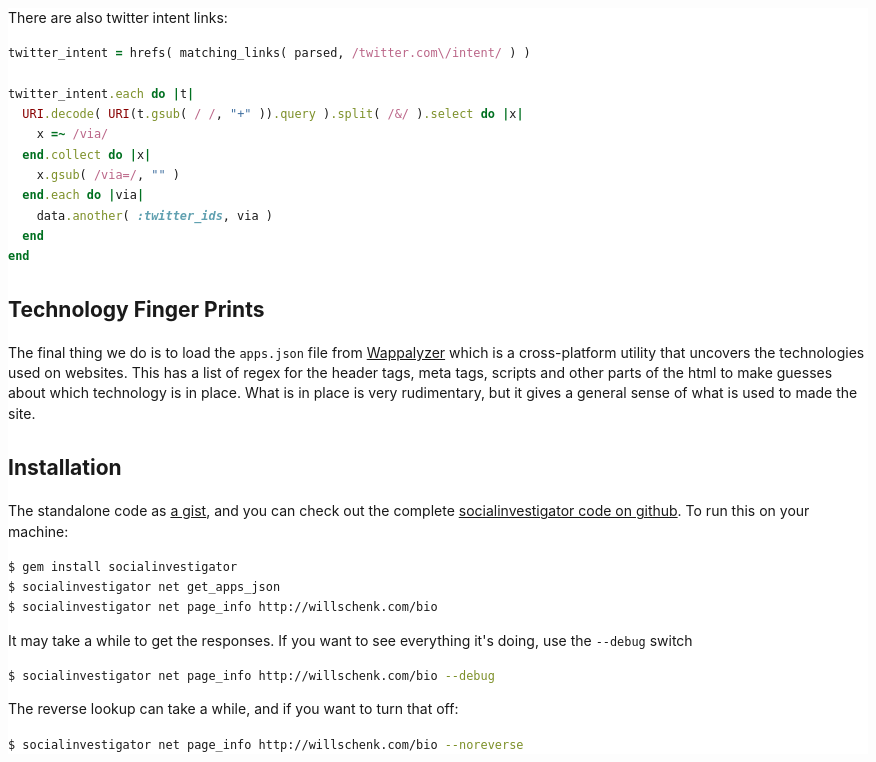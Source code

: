 There are also twitter intent links:

```ruby
twitter_intent = hrefs( matching_links( parsed, /twitter.com\/intent/ ) )

twitter_intent.each do |t|
  URI.decode( URI(t.gsub( / /, "+" )).query ).split( /&/ ).select do |x|
    x =~ /via/
  end.collect do |x|
    x.gsub( /via=/, "" )
  end.each do |via|
    data.another( :twitter_ids, via )
  end
end
```

## Technology Finger Prints

The final thing we do is to load the `apps.json` file from [Wappalyzer](https://github.com/ElbertF/Wappalyzer) which is a cross-platform utility that uncovers the technologies used on websites.  This has a list of regex for the header tags, meta tags, scripts and other parts of the html to make guesses about which technology is in place.  What is in place is very rudimentary, but it gives a general sense of what is used to made the site.

## Installation

The standalone code as [a gist](https://gist.github.com/wschenk/7d333acb59b7768f2637), and you can check out the complete [socialinvestigator code on github](https://github.com/sublimeguile/socialinvestigator).  To run this on your machine:

```bash
$ gem install socialinvestigator
$ socialinvestigator net get_apps_json
$ socialinvestigator net page_info http://willschenk.com/bio
```

It may take a while to get the responses.  If you want to see everything it's doing, use the `--debug` switch

```bash
$ socialinvestigator net page_info http://willschenk.com/bio --debug
```

The reverse lookup can take a while, and if you want to turn that off:

```bash
$ socialinvestigator net page_info http://willschenk.com/bio --noreverse
```
